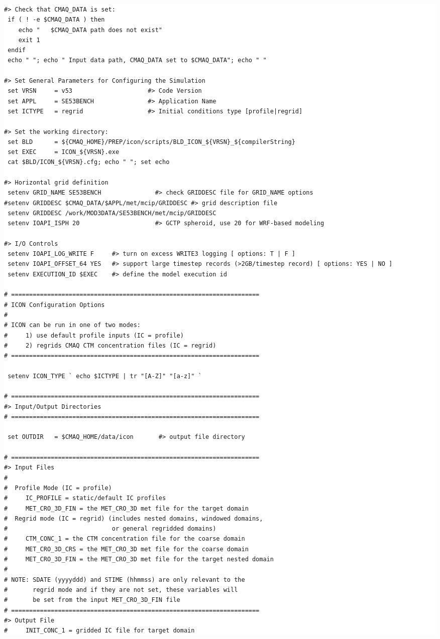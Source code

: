 ```
#> Check that CMAQ_DATA is set:
 if ( ! -e $CMAQ_DATA ) then
    echo "   $CMAQ_DATA path does not exist"
    exit 1
 endif
 echo " "; echo " Input data path, CMAQ_DATA set to $CMAQ_DATA"; echo " "

#> Set General Parameters for Configuring the Simulation
 set VRSN     = v53                     #> Code Version
 set APPL     = SE53BENCH               #> Application Name
 set ICTYPE   = regrid                  #> Initial conditions type [profile|regrid]

#> Set the working directory:
 set BLD      = ${CMAQ_HOME}/PREP/icon/scripts/BLD_ICON_${VRSN}_${compilerString}
 set EXEC     = ICON_${VRSN}.exe  
 cat $BLD/ICON_${VRSN}.cfg; echo " "; set echo

#> Horizontal grid definition 
 setenv GRID_NAME SE53BENCH               #> check GRIDDESC file for GRID_NAME options
#setenv GRIDDESC $CMAQ_DATA/$APPL/met/mcip/GRIDDESC #> grid description file 
 setenv GRIDDESC /work/MOD3DATA/SE53BENCH/met/mcip/GRIDDESC
 setenv IOAPI_ISPH 20                     #> GCTP spheroid, use 20 for WRF-based modeling

#> I/O Controls
 setenv IOAPI_LOG_WRITE F     #> turn on excess WRITE3 logging [ options: T | F ]
 setenv IOAPI_OFFSET_64 YES   #> support large timestep records (>2GB/timestep record) [ options: YES | NO ]
 setenv EXECUTION_ID $EXEC    #> define the model execution id

# =====================================================================
# ICON Configuration Options
#
# ICON can be run in one of two modes:                                     
#     1) use default profile inputs (IC = profile)
#     2) regrids CMAQ CTM concentration files (IC = regrid)     
# =====================================================================

 setenv ICON_TYPE ` echo $ICTYPE | tr "[A-Z]" "[a-z]" ` 

# =====================================================================
#> Input/Output Directories
# =====================================================================

 set OUTDIR   = $CMAQ_HOME/data/icon       #> output file directory

# =====================================================================
#> Input Files
#  
#  Profile Mode (IC = profile)
#     IC_PROFILE = static/default IC profiles 
#     MET_CRO_3D_FIN = the MET_CRO_3D met file for the target domain 
#  Regrid mode (IC = regrid) (includes nested domains, windowed domains,
#                             or general regridded domains)
#     CTM_CONC_1 = the CTM concentration file for the coarse domain          
#     MET_CRO_3D_CRS = the MET_CRO_3D met file for the coarse domain
#     MET_CRO_3D_FIN = the MET_CRO_3D met file for the target nested domain 
#                                                                            
# NOTE: SDATE (yyyyddd) and STIME (hhmmss) are only relevant to the
#       regrid mode and if they are not set, these variables will 
#       be set from the input MET_CRO_3D_FIN file
# =====================================================================
#> Output File
#     INIT_CONC_1 = gridded IC file for target domain
```